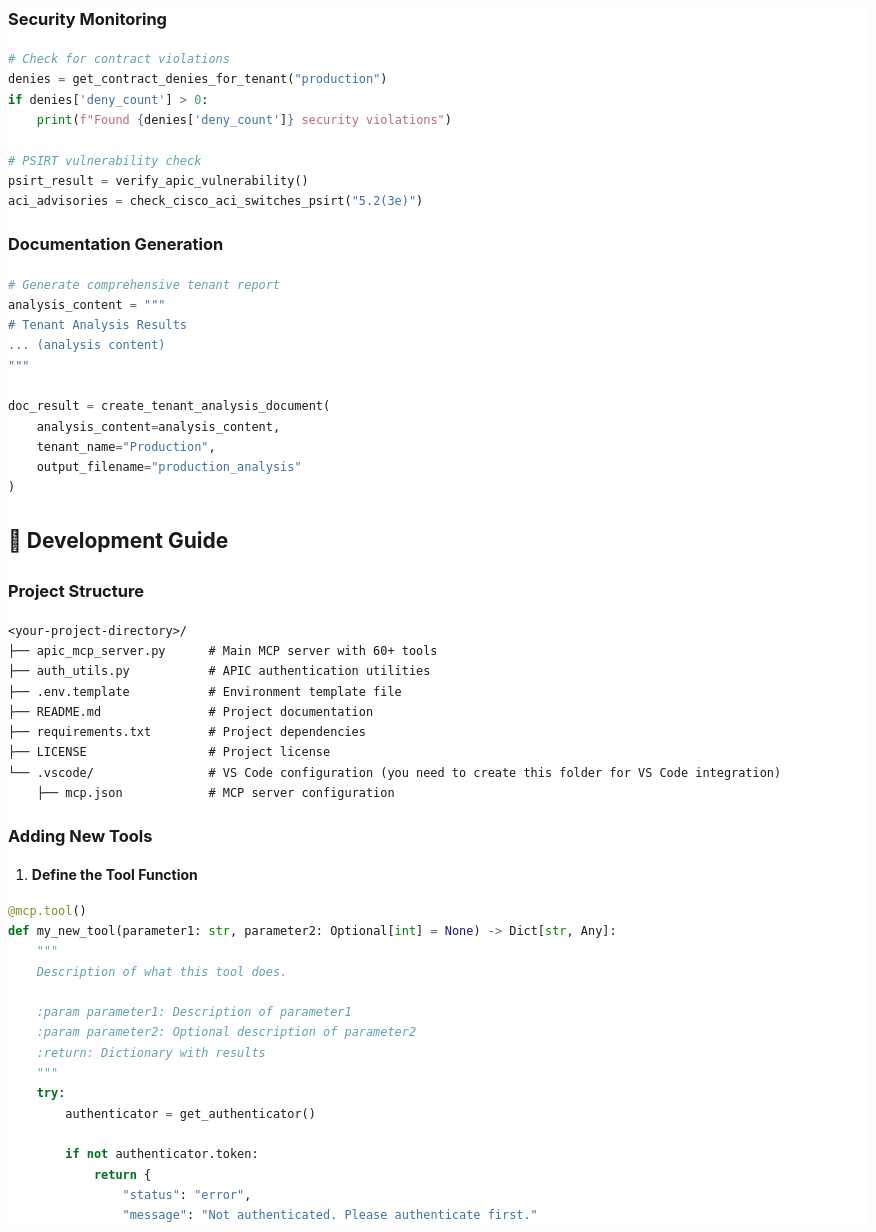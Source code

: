 ### Security Monitoring
```python
# Check for contract violations
denies = get_contract_denies_for_tenant("production")
if denies['deny_count'] > 0:
    print(f"Found {denies['deny_count']} security violations")
    
# PSIRT vulnerability check
psirt_result = verify_apic_vulnerability()
aci_advisories = check_cisco_aci_switches_psirt("5.2(3e)")
```

### Documentation Generation
```python
# Generate comprehensive tenant report
analysis_content = """
# Tenant Analysis Results
... (analysis content)
"""

doc_result = create_tenant_analysis_document(
    analysis_content=analysis_content,
    tenant_name="Production",
    output_filename="production_analysis"
)
```

## 🔧 Development Guide

### Project Structure
```
<your-project-directory>/
├── apic_mcp_server.py      # Main MCP server with 60+ tools
├── auth_utils.py           # APIC authentication utilities
├── .env.template           # Environment template file
├── README.md               # Project documentation
├── requirements.txt        # Project dependencies
├── LICENSE                 # Project license
└── .vscode/                # VS Code configuration (you need to create this folder for VS Code integration)
    ├── mcp.json            # MCP server configuration

```
### Adding New Tools

1. **Define the Tool Function**
```python
@mcp.tool()
def my_new_tool(parameter1: str, parameter2: Optional[int] = None) -> Dict[str, Any]:
    """
    Description of what this tool does.
    
    :param parameter1: Description of parameter1
    :param parameter2: Optional description of parameter2
    :return: Dictionary with results
    """
    try:
        authenticator = get_authenticator()
        
        if not authenticator.token:
            return {
                "status": "error",
                "message": "Not authenticated. Please authenticate first."
```
